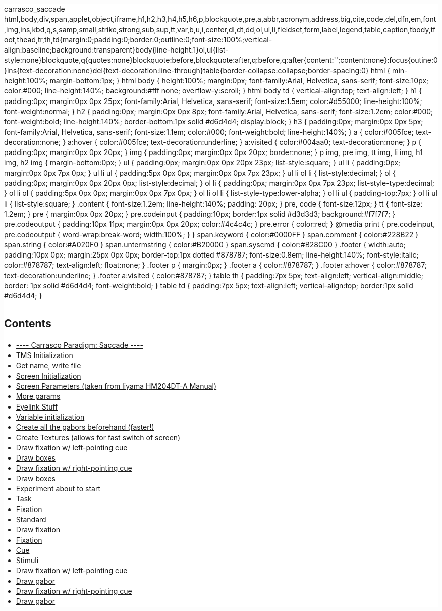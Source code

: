 carrasco\_saccade html,body,div,span,applet,object,iframe,h1,h2,h3,h4,h5,h6,p,blockquote,pre,a,abbr,acronym,address,big,cite,code,del,dfn,em,font,img,ins,kbd,q,s,samp,small,strike,strong,sub,sup,tt,var,b,u,i,center,dl,dt,dd,ol,ul,li,fieldset,form,label,legend,table,caption,tbody,tfoot,thead,tr,th,td{margin:0;padding:0;border:0;outline:0;font-size:100%;vertical-align:baseline;background:transparent}body{line-height:1}ol,ul{list-style:none}blockquote,q{quotes:none}blockquote:before,blockquote:after,q:before,q:after{content:'';content:none}:focus{outine:0}ins{text-decoration:none}del{text-decoration:line-through}table{border-collapse:collapse;border-spacing:0} html { min-height:100%; margin-bottom:1px; } html body { height:100%; margin:0px; font-family:Arial, Helvetica, sans-serif; font-size:10px; color:#000; line-height:140%; background:#fff none; overflow-y:scroll; } html body td { vertical-align:top; text-align:left; } h1 { padding:0px; margin:0px 0px 25px; font-family:Arial, Helvetica, sans-serif; font-size:1.5em; color:#d55000; line-height:100%; font-weight:normal; } h2 { padding:0px; margin:0px 0px 8px; font-family:Arial, Helvetica, sans-serif; font-size:1.2em; color:#000; font-weight:bold; line-height:140%; border-bottom:1px solid #d6d4d4; display:block; } h3 { padding:0px; margin:0px 0px 5px; font-family:Arial, Helvetica, sans-serif; font-size:1.1em; color:#000; font-weight:bold; line-height:140%; } a { color:#005fce; text-decoration:none; } a:hover { color:#005fce; text-decoration:underline; } a:visited { color:#004aa0; text-decoration:none; } p { padding:0px; margin:0px 0px 20px; } img { padding:0px; margin:0px 0px 20px; border:none; } p img, pre img, tt img, li img, h1 img, h2 img { margin-bottom:0px; } ul { padding:0px; margin:0px 0px 20px 23px; list-style:square; } ul li { padding:0px; margin:0px 0px 7px 0px; } ul li ul { padding:5px 0px 0px; margin:0px 0px 7px 23px; } ul li ol li { list-style:decimal; } ol { padding:0px; margin:0px 0px 20px 0px; list-style:decimal; } ol li { padding:0px; margin:0px 0px 7px 23px; list-style-type:decimal; } ol li ol { padding:5px 0px 0px; margin:0px 0px 7px 0px; } ol li ol li { list-style-type:lower-alpha; } ol li ul { padding-top:7px; } ol li ul li { list-style:square; } .content { font-size:1.2em; line-height:140%; padding: 20px; } pre, code { font-size:12px; } tt { font-size: 1.2em; } pre { margin:0px 0px 20px; } pre.codeinput { padding:10px; border:1px solid #d3d3d3; background:#f7f7f7; } pre.codeoutput { padding:10px 11px; margin:0px 0px 20px; color:#4c4c4c; } pre.error { color:red; } @media print { pre.codeinput, pre.codeoutput { word-wrap:break-word; width:100%; } } span.keyword { color:#0000FF } span.comment { color:#228B22 } span.string { color:#A020F0 } span.untermstring { color:#B20000 } span.syscmd { color:#B28C00 } .footer { width:auto; padding:10px 0px; margin:25px 0px 0px; border-top:1px dotted #878787; font-size:0.8em; line-height:140%; font-style:italic; color:#878787; text-align:left; float:none; } .footer p { margin:0px; } .footer a { color:#878787; } .footer a:hover { color:#878787; text-decoration:underline; } .footer a:visited { color:#878787; } table th { padding:7px 5px; text-align:left; vertical-align:middle; border: 1px solid #d6d4d4; font-weight:bold; } table td { padding:7px 5px; text-align:left; vertical-align:top; border:1px solid #d6d4d4; }

Contents
--------

*   [\---- Carrasco Paradigm: Saccade ----](#1)
*   [TMS Initialization](#2)
*   [Get name, write file](#3)
*   [Screen Initialization](#4)
*   [Screen Parameters (taken from Iiyama HM204DT-A Manual)](#5)
*   [More params](#6)
*   [Eyelink Stuff](#7)
*   [Variable initialization](#8)
*   [Create all the gabors beforehand (faster!)](#9)
*   [Create Textures (allows for fast switch of screen)](#14)
*   [Draw fixation w/ left-pointing cue](#15)
*   [Draw boxes](#16)
*   [Draw fixation w/ right-pointing cue](#17)
*   [Draw boxes](#18)
*   [Experiment about to start](#19)
*   [Task](#20)
*   [Fixation](#22)
*   [Standard](#23)
*   [Draw fixation](#24)
*   [Fixation](#25)
*   [Cue](#26)
*   [Stimuli](#27)
*   [Draw fixation w/ left-pointing cue](#28)
*   [Draw gabor](#29)
*   [Draw fixation w/ right-pointing cue](#30)
*   [Draw gabor](#31)